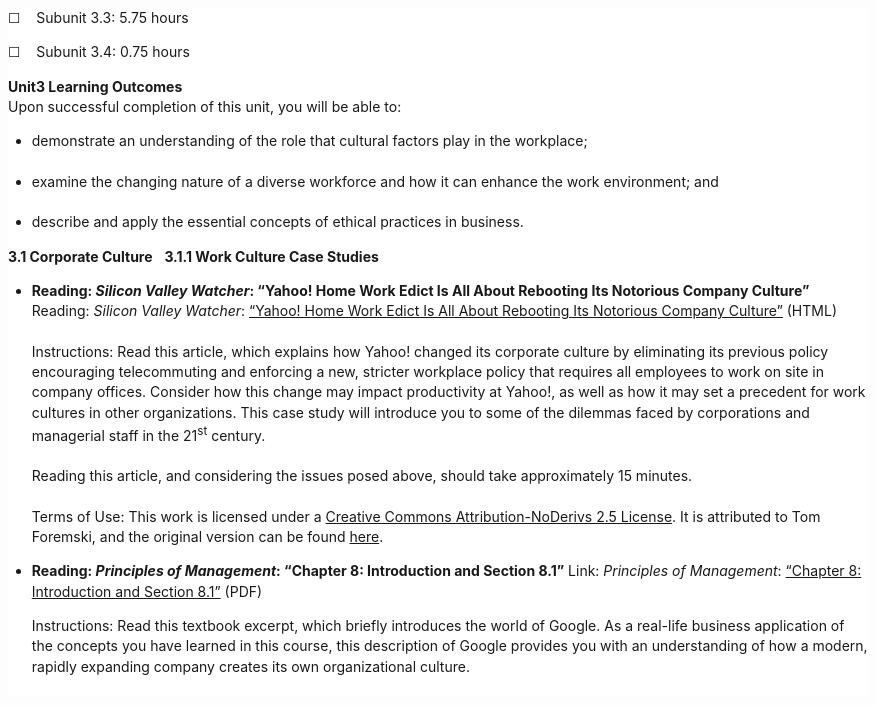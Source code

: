  ☐    Subunit 3.3: 5.75 hours  
  
 ☐    Subunit 3.4: 0.75 hours

**Unit3 Learning Outcomes**  
Upon successful completion of this unit, you will be able to:
-   demonstrate an understanding of the role that cultural factors play
    in the workplace;  
      
-   examine the changing nature of a diverse workforce and how it can
    enhance the work environment; and  
      
-   describe and apply the essential concepts of ethical practices in
    business.

**3.1 Corporate Culture** <span id="3.1"></span> 
**3.1.1 Work Culture Case Studies** <span id="3.1.1"></span> 
-   **Reading: *Silicon Valley Watcher*: “Yahoo! Home Work Edict Is All
    About Rebooting Its Notorious Company Culture”**
    Reading: *Silicon Valley Watcher*: [“Yahoo! Home Work Edict Is All
    About Rebooting Its Notorious Company
    Culture”](http://resources.saylor.org/BUS/BUS208/BUS208-3.1.1-YahooHomeWorkEdictIsAllAboutRebooting-CCBYND_files/BUS208-3.1.1-YahooHomeWorkEdictIsAllAboutRebooting-CCBYND.htm)
    (HTML)  
        
     Instructions: Read this article, which explains how Yahoo! changed
    its corporate culture by eliminating its previous policy encouraging
    telecommuting and enforcing a new, stricter workplace policy that
    requires all employees to work on site in company offices. Consider
    how this change may impact productivity at Yahoo!, as well as how it
    may set a precedent for work cultures in other organizations. This
    case study will introduce you to some of the dilemmas faced by
    corporations and managerial staff in the 21<sup>st</sup> century.  
        
     Reading this article, and considering the issues posed above,
    should take approximately 15 minutes.  
        
     Terms of Use: This work is licensed under a [Creative Commons
    Attribution-NoDerivs 2.5
    License](http://creativecommons.org/licenses/by-nd/2.5/). It is
    attributed to Tom Foremski, and the original version can be found
    [here](http://www.siliconvalleywatcher.com/mt/archives/2013/02/yahoo_home_work.php).

-   **Reading: *Principles of Management*: “Chapter 8: Introduction and
    Section 8.1”**
    Link: *Principles of Management*: [“Chapter 8: Introduction and
    Section
    8.1”](http://www.saylor.org/site/wp-content/uploads/2013/08/Principles-of-Management-8.0-8.1-Intro-Case-Study.pdf)
    (PDF)  
      
     Instructions: Read this textbook excerpt, which briefly introduces
    the world of Google. As a real-life business application of the
    concepts you have learned in this course, this description of Google
    provides you with an understanding of how a modern, rapidly
    expanding company creates its own organizational culture.  
        